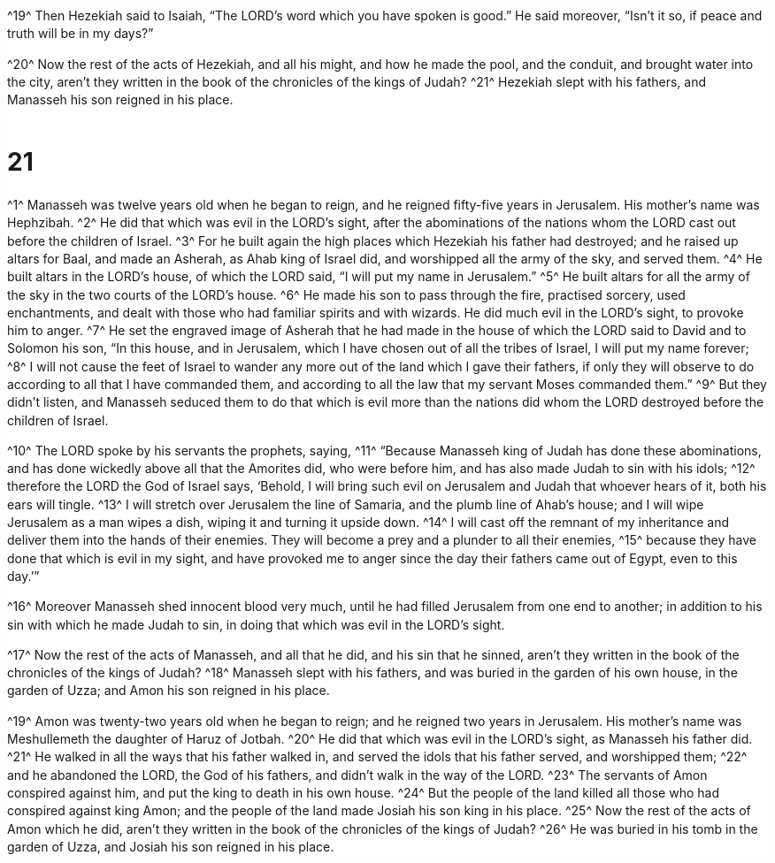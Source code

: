 ^19^ Then Hezekiah said to Isaiah, “The LORD’s word which you have spoken is good.” He said moreover, “Isn’t it so, if peace and truth will be in my days?” 

^20^ Now the rest of the acts of Hezekiah, and all his might, and how he made the pool, and the conduit, and brought water into the city, aren’t they written in the book of the chronicles of the kings of Judah? ^21^ Hezekiah slept with his fathers, and Manasseh his son reigned in his place. 

# 21 
^1^ Manasseh was twelve years old when he began to reign, and he reigned fifty-five years in Jerusalem. His mother’s name was Hephzibah. ^2^ He did that which was evil in the LORD’s sight, after the abominations of the nations whom the LORD cast out before the children of Israel. ^3^ For he built again the high places which Hezekiah his father had destroyed; and he raised up altars for Baal, and made an Asherah, as Ahab king of Israel did, and worshipped all the army of the sky, and served them. ^4^ He built altars in the LORD’s house, of which the LORD said, “I will put my name in Jerusalem.” ^5^ He built altars for all the army of the sky in the two courts of the LORD’s house. ^6^ He made his son to pass through the fire, practised sorcery, used enchantments, and dealt with those who had familiar spirits and with wizards. He did much evil in the LORD’s sight, to provoke him to anger. ^7^ He set the engraved image of Asherah that he had made in the house of which the LORD said to David and to Solomon his son, “In this house, and in Jerusalem, which I have chosen out of all the tribes of Israel, I will put my name forever; ^8^ I will not cause the feet of Israel to wander any more out of the land which I gave their fathers, if only they will observe to do according to all that I have commanded them, and according to all the law that my servant Moses commanded them.” ^9^ But they didn’t listen, and Manasseh seduced them to do that which is evil more than the nations did whom the LORD destroyed before the children of Israel. 

^10^ The LORD spoke by his servants the prophets, saying, ^11^ “Because Manasseh king of Judah has done these abominations, and has done wickedly above all that the Amorites did, who were before him, and has also made Judah to sin with his idols; ^12^ therefore the LORD the God of Israel says, ‘Behold, I will bring such evil on Jerusalem and Judah that whoever hears of it, both his ears will tingle. ^13^ I will stretch over Jerusalem the line of Samaria, and the plumb line of Ahab’s house; and I will wipe Jerusalem as a man wipes a dish, wiping it and turning it upside down. ^14^ I will cast off the remnant of my inheritance and deliver them into the hands of their enemies. They will become a prey and a plunder to all their enemies, ^15^ because they have done that which is evil in my sight, and have provoked me to anger since the day their fathers came out of Egypt, even to this day.’” 

^16^ Moreover Manasseh shed innocent blood very much, until he had filled Jerusalem from one end to another; in addition to his sin with which he made Judah to sin, in doing that which was evil in the LORD’s sight. 

^17^ Now the rest of the acts of Manasseh, and all that he did, and his sin that he sinned, aren’t they written in the book of the chronicles of the kings of Judah? ^18^ Manasseh slept with his fathers, and was buried in the garden of his own house, in the garden of Uzza; and Amon his son reigned in his place. 

^19^ Amon was twenty-two years old when he began to reign; and he reigned two years in Jerusalem. His mother’s name was Meshullemeth the daughter of Haruz of Jotbah. ^20^ He did that which was evil in the LORD’s sight, as Manasseh his father did. ^21^ He walked in all the ways that his father walked in, and served the idols that his father served, and worshipped them; ^22^ and he abandoned the LORD, the God of his fathers, and didn’t walk in the way of the LORD. ^23^ The servants of Amon conspired against him, and put the king to death in his own house. ^24^ But the people of the land killed all those who had conspired against king Amon; and the people of the land made Josiah his son king in his place. ^25^ Now the rest of the acts of Amon which he did, aren’t they written in the book of the chronicles of the kings of Judah? ^26^ He was buried in his tomb in the garden of Uzza, and Josiah his son reigned in his place. 
